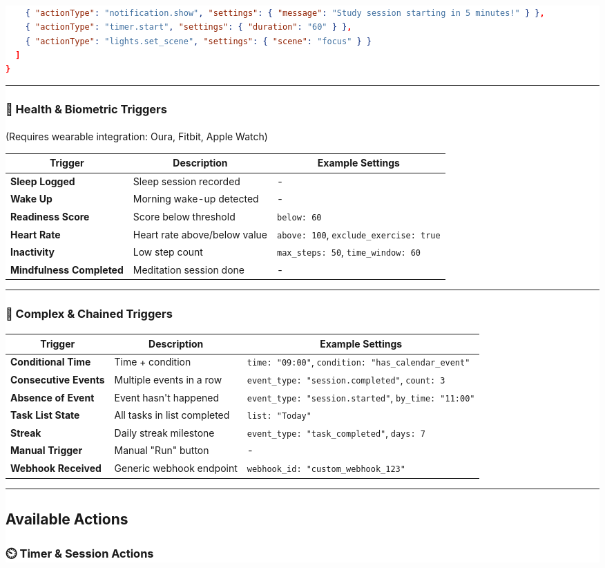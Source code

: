 ```json
    { "actionType": "notification.show", "settings": { "message": "Study session starting in 5 minutes!" } },
    { "actionType": "timer.start", "settings": { "duration": "60" } },
    { "actionType": "lights.set_scene", "settings": { "scene": "focus" } }
  ]
}
```

---

### 🏃 Health & Biometric Triggers

(Requires wearable integration: Oura, Fitbit, Apple Watch)

| Trigger | Description | Example Settings |
|---------|-------------|------------------|
| **Sleep Logged** | Sleep session recorded | - |
| **Wake Up** | Morning wake-up detected | - |
| **Readiness Score** | Score below threshold | `below: 60` |
| **Heart Rate** | Heart rate above/below value | `above: 100`, `exclude_exercise: true` |
| **Inactivity** | Low step count | `max_steps: 50`, `time_window: 60` |
| **Mindfulness Completed** | Meditation session done | - |

---

### 🔗 Complex & Chained Triggers

| Trigger | Description | Example Settings |
|---------|-------------|------------------|
| **Conditional Time** | Time + condition | `time: "09:00"`, `condition: "has_calendar_event"` |
| **Consecutive Events** | Multiple events in a row | `event_type: "session.completed"`, `count: 3` |
| **Absence of Event** | Event hasn't happened | `event_type: "session.started"`, `by_time: "11:00"` |
| **Task List State** | All tasks in list completed | `list: "Today"` |
| **Streak** | Daily streak milestone | `event_type: "task_completed"`, `days: 7` |
| **Manual Trigger** | Manual "Run" button | - |
| **Webhook Received** | Generic webhook endpoint | `webhook_id: "custom_webhook_123"` |

---

## Available Actions

### ⏲️ Timer & Session Actions
